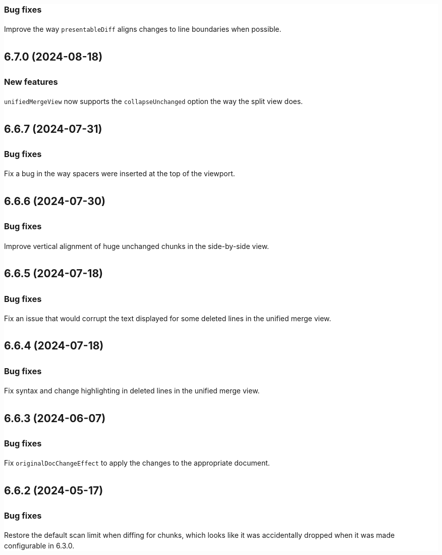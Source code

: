 ### Bug fixes

Improve the way `presentableDiff` aligns changes to line boundaries when possible.

## 6.7.0 (2024-08-18)

### New features

`unifiedMergeView` now supports the `collapseUnchanged` option the way the split view does.

## 6.6.7 (2024-07-31)

### Bug fixes

Fix a bug in the way spacers were inserted at the top of the viewport.

## 6.6.6 (2024-07-30)

### Bug fixes

Improve vertical alignment of huge unchanged chunks in the side-by-side view.

## 6.6.5 (2024-07-18)

### Bug fixes

Fix an issue that would corrupt the text displayed for some deleted lines in the unified merge view.

## 6.6.4 (2024-07-18)

### Bug fixes

Fix syntax and change highlighting in deleted lines in the unified merge view.

## 6.6.3 (2024-06-07)

### Bug fixes

Fix `originalDocChangeEffect` to apply the changes to the appropriate document.

## 6.6.2 (2024-05-17)

### Bug fixes

Restore the default scan limit when diffing for chunks, which looks like it was accidentally dropped when it was made configurable in 6.3.0.
